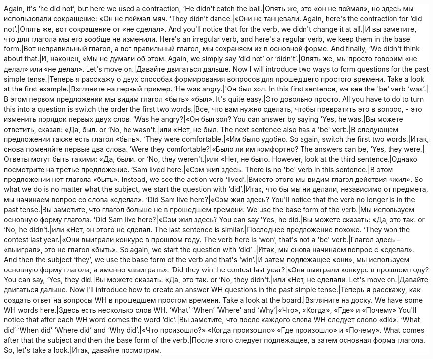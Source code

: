 Again, it's ‘he did not’, but here we used a contraction, ‘He didn't catch the ball.|Опять же, это «он не поймал», но здесь мы использовали сокращение: «Он не поймал мяч.
‘They didn't dance.|«Они не танцевали.
Again, here's the contraction for ‘did not’.|Опять же, вот сокращение от «не сделал».
And you'll notice that for the verb, we didn't change it at all.|И вы заметите, что для глагола мы его вообще не изменили.
Here's an irregular verb, and here's a regular verb, we keep them in the base form.|Вот неправильный глагол, а вот правильный глагол, мы сохраняем их в основной форме.
And finally, ‘We didn't think about that.|И, наконец, «Мы не думали об этом.
Again, we simply say ‘did not’ or ‘didn't’.|Опять же, мы просто говорим «не делал» или «не делал».
Let's move on.|Давайте двигаться дальше.
Now I will introduce two ways to form questions for the past simple tense.|Теперь я расскажу о двух способах формирования вопросов для прошедшего простого времени.
Take a look at the first example.|Взгляните на первый пример.
‘He was angry.|'Он был зол.
In this first sentence, we see the 'be' verb ‘was’.|В этом первом предложении мы видим глагол «быть» «был».
It's quite easy.|Это довольно просто.
All you have to do to turn this into a question is switch the order the first two words.|Все, что вам нужно сделать, чтобы превратить это в вопрос, - это изменить порядок первых двух слов.
‘Was he angry?|«Он был зол?
You can answer by saying ‘Yes, he was.|Вы можете ответить, сказав: «Да, был.
or ‘No, he wasn't.|или «Нет, не был.
The next sentence also has a 'be' verb.|В следующем предложении также есть глагол «быть».
‘They were comfortable.|«Им было удобно.
So again, switch the first two words.|Итак, снова поменяйте первые два слова.
‘Were they comfortable?|«Было ли им комфортно?
The answers can be, ‘Yes, they were.|Ответы могут быть такими: «Да, были.
or ‘No, they weren't.|или «Нет, не было.
However, look at the third sentence.|Однако посмотрите на третье предложение.
‘Sam lived here.|«Сэм жил здесь.
There is no 'be' verb in this sentence.|В этом предложении нет глагола «быть».
Instead, we see the action verb ‘lived’.|Вместо этого мы видим глагол действия «жил».
So what we do is no matter what the subject, we start the question with ‘did’.|Итак, что бы мы ни делали, независимо от предмета, мы начинаем вопрос со слова «сделал».
‘Did Sam live here?|«Сэм жил здесь?
You'll notice that the verb no longer is in the past tense.|Вы заметите, что глагол больше не в прошедшем времени.
We use the base form of the verb.|Мы используем основную форму глагола.
‘Did Sam live here?|«Сэм жил здесь?
You can say ‘Yes, he did.|Вы можете сказать: «Да, это так.
or ‘No, he didn't.|или «Нет, он этого не сделал.
The last sentence is similar.|Последнее предложение похоже.
‘They won the contest last year.|«Они выиграли конкурс в прошлом году.
The verb here is ‘won’, that's not a 'be' verb.|Глагол здесь - «выиграл», это не глагол «быть».
So again, we start the question with ‘did’ .|Итак, мы снова начинаем вопрос с «сделал».
And then the subject ‘they’, we use the base form of the verb and that's ‘win’.|И затем подлежащее «они», мы используем основную форму глагола, а именно «выиграть».
‘Did they win the contest last year?|«Они выиграли конкурс в прошлом году?
You can say, ‘Yes, they did.|Вы можете сказать: «Да, это так.
or ‘No, they didn't.|или «Нет, не сделали.
Let's move on.|Давайте двигаться дальше.
Now I'll introduce how to create an answer WH questions in the past simple tense.|Теперь я расскажу, как создать ответ на вопросы WH в прошедшем простом времени.
Take a look at the board.|Взгляните на доску.
We have some WH words here.|Здесь есть несколько слов WH.
‘What’ ‘When’ ‘Where’ and ‘Why’|«Что», «Когда», «Где» и «Почему»
You'll notice that after each WH word comes the word ‘did’.|Вы заметите, что после каждого слова WH следует слово «did».
‘What did’ ‘When did’ ‘Where did’ and ‘Why did’.|«Что произошло?» «Когда произошло» «Где произошло» и «Почему».
What comes after that the subject and then the base form of the verb.|После этого следует подлежащее, а затем основная форма глагола.
So, let's take a look.|Итак, давайте посмотрим.